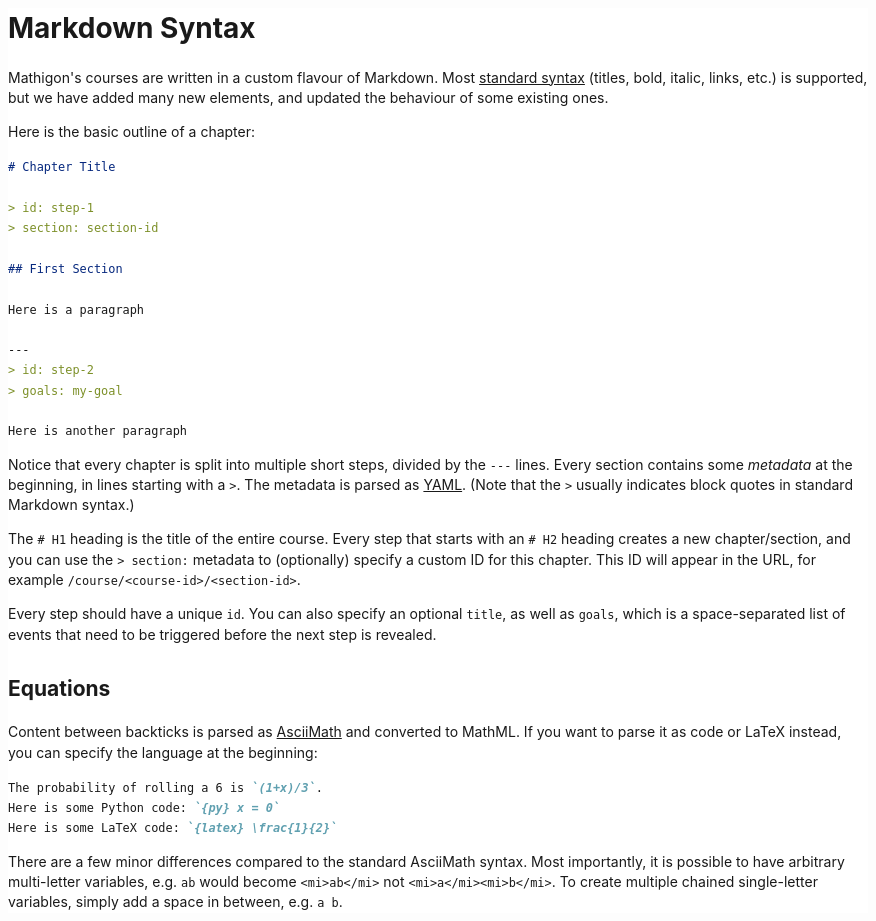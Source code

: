 # Markdown Syntax

Mathigon's courses are written in a custom flavour of Markdown. Most [standard syntax](https://github.com/adam-p/markdown-here/wiki/Markdown-Cheatsheet) (titles, bold, italic, links, etc.) is supported, but we have added many new elements, and updated the behaviour of some existing ones.

Here is the basic outline of a chapter:

```markdown
# Chapter Title

> id: step-1
> section: section-id

## First Section

Here is a paragraph

---
> id: step-2
> goals: my-goal

Here is another paragraph
```

Notice that every chapter is split into multiple short steps, divided by the `---` lines. Every section contains some *metadata* at the beginning, in lines starting with a `>`. The metadata is parsed as [YAML](http://yaml.org/). (Note that the `>` usually indicates block quotes in standard Markdown syntax.)

The `# H1`  heading is the title of the entire course. Every step that starts with an `# H2` heading creates a new chapter/section, and you can use the `> section:` metadata to (optionally) specify a custom ID for this chapter. This ID will appear in the URL, for example `/course/<course-id>/<section-id>`.

Every step should have a unique `id`. You can also specify an optional `title`, as well as `goals`, which is a space-separated list of events that need to be triggered before the next step is revealed.

## **Equations**

Content between backticks is parsed as [AsciiMath](http://asciimath.org/) and converted to MathML. If you want to parse it as code or LaTeX instead, you can specify the language at the beginning:

```markdown
The probability of rolling a 6 is `(1+x)/3`.
Here is some Python code: `{py} x = 0`
Here is some LaTeX code: `{latex} \frac{1}{2}` 
```

There are a few minor differences compared to the standard AsciiMath syntax. Most importantly, it is possible to have arbitrary multi-letter variables, e.g. `ab` would become `<mi>ab</mi>` not `<mi>a</mi><mi>b</mi>`. To create multiple chained single-letter variables, simply add a space in between, e.g. `a b`.
